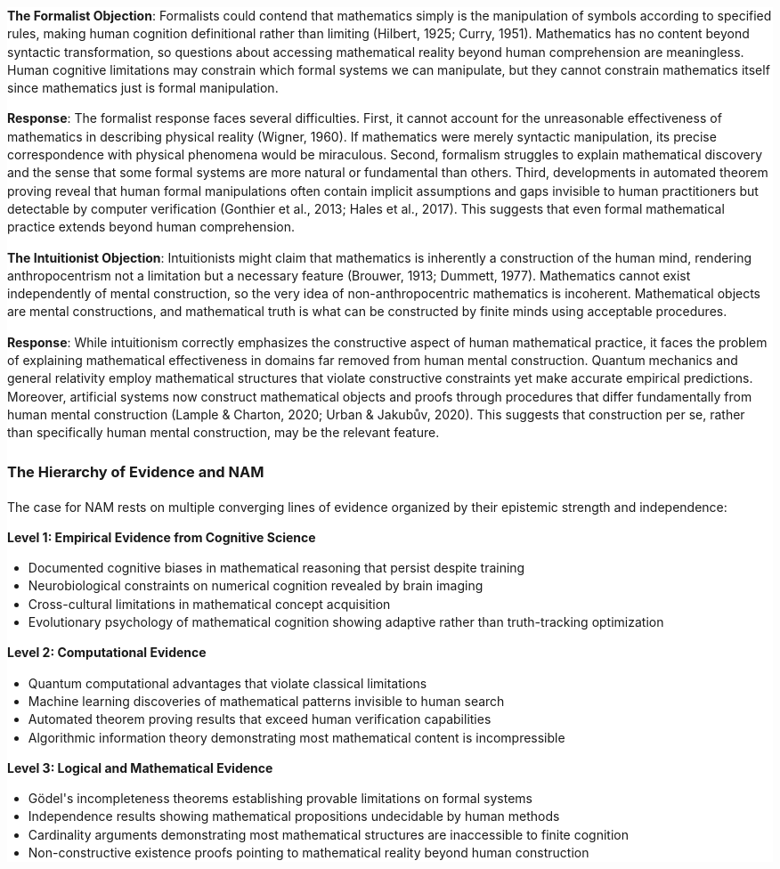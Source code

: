 **The Formalist Objection**: Formalists could contend that mathematics simply is the manipulation of symbols according to specified rules, making human cognition definitional rather than limiting (Hilbert, 1925; Curry, 1951). Mathematics has no content beyond syntactic transformation, so questions about accessing mathematical reality beyond human comprehension are meaningless. Human cognitive limitations may constrain which formal systems we can manipulate, but they cannot constrain mathematics itself since mathematics just is formal manipulation.

**Response**: The formalist response faces several difficulties. First, it cannot account for the unreasonable effectiveness of mathematics in describing physical reality (Wigner, 1960). If mathematics were merely syntactic manipulation, its precise correspondence with physical phenomena would be miraculous. Second, formalism struggles to explain mathematical discovery and the sense that some formal systems are more natural or fundamental than others. Third, developments in automated theorem proving reveal that human formal manipulations often contain implicit assumptions and gaps invisible to human practitioners but detectable by computer verification (Gonthier et al., 2013; Hales et al., 2017). This suggests that even formal mathematical practice extends beyond human comprehension.

**The Intuitionist Objection**: Intuitionists might claim that mathematics is inherently a construction of the human mind, rendering anthropocentrism not a limitation but a necessary feature (Brouwer, 1913; Dummett, 1977). Mathematics cannot exist independently of mental construction, so the very idea of non-anthropocentric mathematics is incoherent. Mathematical objects are mental constructions, and mathematical truth is what can be constructed by finite minds using acceptable procedures.

**Response**: While intuitionism correctly emphasizes the constructive aspect of human mathematical practice, it faces the problem of explaining mathematical effectiveness in domains far removed from human mental construction. Quantum mechanics and general relativity employ mathematical structures that violate constructive constraints yet make accurate empirical predictions. Moreover, artificial systems now construct mathematical objects and proofs through procedures that differ fundamentally from human mental construction (Lample & Charton, 2020; Urban & Jakubův, 2020). This suggests that construction per se, rather than specifically human mental construction, may be the relevant feature.

### The Hierarchy of Evidence and NAM

The case for NAM rests on multiple converging lines of evidence organized by their epistemic strength and independence:

**Level 1: Empirical Evidence from Cognitive Science**
- Documented cognitive biases in mathematical reasoning that persist despite training
- Neurobiological constraints on numerical cognition revealed by brain imaging
- Cross-cultural limitations in mathematical concept acquisition
- Evolutionary psychology of mathematical cognition showing adaptive rather than truth-tracking optimization

**Level 2: Computational Evidence**
- Quantum computational advantages that violate classical limitations
- Machine learning discoveries of mathematical patterns invisible to human search
- Automated theorem proving results that exceed human verification capabilities
- Algorithmic information theory demonstrating most mathematical content is incompressible

**Level 3: Logical and Mathematical Evidence**
- Gödel's incompleteness theorems establishing provable limitations on formal systems
- Independence results showing mathematical propositions undecidable by human methods
- Cardinality arguments demonstrating most mathematical structures are inaccessible to finite cognition
- Non-constructive existence proofs pointing to mathematical reality beyond human construction

